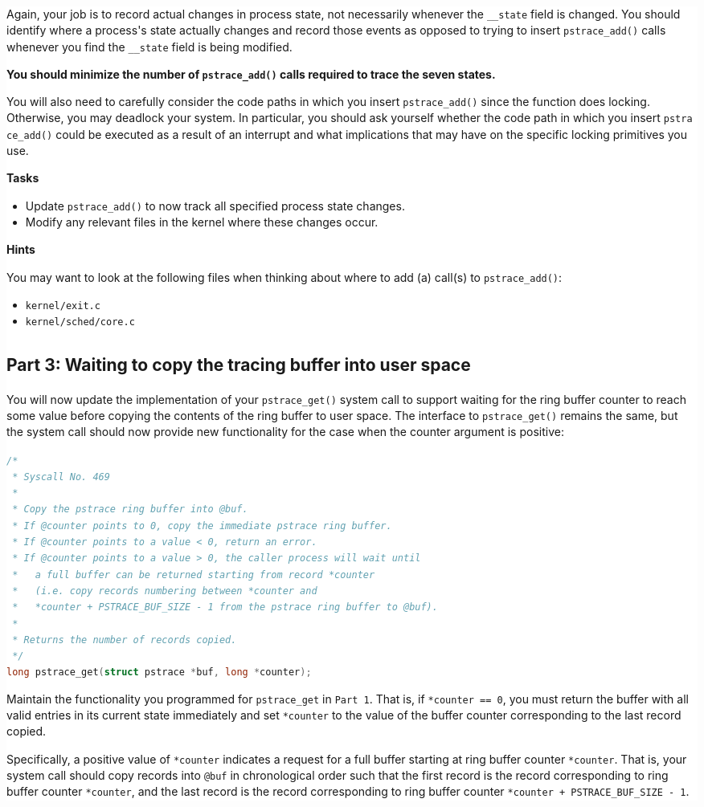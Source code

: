 Again, your job is to record actual changes in process state, not necessarily whenever the `__state` field is changed. You should identify where a process's state actually changes and record those events as opposed to trying to insert `pstrace_add()` calls whenever you find the `__state` field is being modified. 

**You should minimize the number of `pstrace_add()` calls required to trace the seven states.**

You will also need to carefully consider the code paths in which you insert `pstrace_add()` since the function does locking. Otherwise, you may deadlock your system. In particular, you should ask yourself whether the code path in which you insert `pstrace_add()` could be executed as a result of an interrupt and what implications that may have on the specific locking primitives you use.

**Tasks**

- Update `pstrace_add()` to now track all specified process state changes.
- Modify any relevant files in the kernel where these changes occur.

**Hints**

You may want to look at the following files when thinking about where to add (a) call(s) to `pstrace_add()`:

- `kernel/exit.c`
- `kernel/sched/core.c`


## Part 3: Waiting to copy the tracing buffer into user space

You will now update the implementation of your `pstrace_get()` system call to support waiting for the ring buffer counter to reach some value before copying the contents of the ring buffer to user space. The interface to `pstrace_get()` remains the same, but the system call should now provide new functionality for the case when the counter argument is positive:

```c
/*
 * Syscall No. 469
 *
 * Copy the pstrace ring buffer into @buf.
 * If @counter points to 0, copy the immediate pstrace ring buffer.
 * If @counter points to a value < 0, return an error.
 * If @counter points to a value > 0, the caller process will wait until
 *   a full buffer can be returned starting from record *counter
 *   (i.e. copy records numbering between *counter and
 *   *counter + PSTRACE_BUF_SIZE - 1 from the pstrace ring buffer to @buf).
 *
 * Returns the number of records copied.
 */
long pstrace_get(struct pstrace *buf, long *counter);
```
Maintain the functionality you programmed for `pstrace_get` in `Part 1`. That is, if `*counter == 0`, you must return the buffer with all valid entries in its current state immediately and set `*counter` to the value of the buffer counter corresponding to the last record copied.

Specifically, a positive value of `*counter` indicates a request for a full buffer starting at ring buffer counter `*counter`. That is, your system call should copy records into `@buf` in chronological order such that the first record is the record corresponding to ring buffer counter `*counter`, and the last record is the record corresponding to ring buffer counter `*counter + PSTRACE_BUF_SIZE - 1`.
